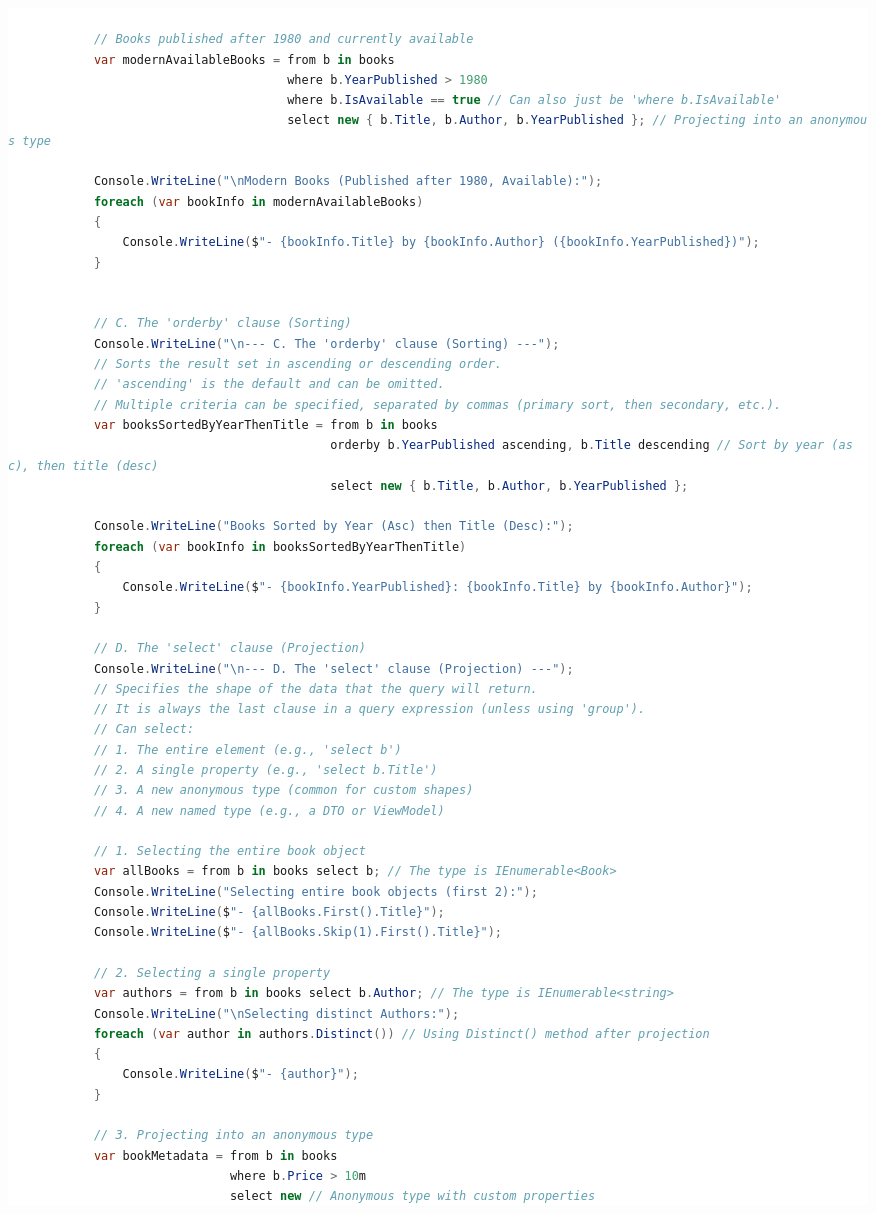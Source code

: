 ```csharp

            // Books published after 1980 and currently available
            var modernAvailableBooks = from b in books
                                       where b.YearPublished > 1980
                                       where b.IsAvailable == true // Can also just be 'where b.IsAvailable'
                                       select new { b.Title, b.Author, b.YearPublished }; // Projecting into an anonymous type

            Console.WriteLine("\nModern Books (Published after 1980, Available):");
            foreach (var bookInfo in modernAvailableBooks)
            {
                Console.WriteLine($"- {bookInfo.Title} by {bookInfo.Author} ({bookInfo.YearPublished})");
            }


            // C. The 'orderby' clause (Sorting)
            Console.WriteLine("\n--- C. The 'orderby' clause (Sorting) ---");
            // Sorts the result set in ascending or descending order.
            // 'ascending' is the default and can be omitted.
            // Multiple criteria can be specified, separated by commas (primary sort, then secondary, etc.).
            var booksSortedByYearThenTitle = from b in books
                                             orderby b.YearPublished ascending, b.Title descending // Sort by year (asc), then title (desc)
                                             select new { b.Title, b.Author, b.YearPublished };

            Console.WriteLine("Books Sorted by Year (Asc) then Title (Desc):");
            foreach (var bookInfo in booksSortedByYearThenTitle)
            {
                Console.WriteLine($"- {bookInfo.YearPublished}: {bookInfo.Title} by {bookInfo.Author}");
            }

            // D. The 'select' clause (Projection)
            Console.WriteLine("\n--- D. The 'select' clause (Projection) ---");
            // Specifies the shape of the data that the query will return.
            // It is always the last clause in a query expression (unless using 'group').
            // Can select:
            // 1. The entire element (e.g., 'select b')
            // 2. A single property (e.g., 'select b.Title')
            // 3. A new anonymous type (common for custom shapes)
            // 4. A new named type (e.g., a DTO or ViewModel)

            // 1. Selecting the entire book object
            var allBooks = from b in books select b; // The type is IEnumerable<Book>
            Console.WriteLine("Selecting entire book objects (first 2):");
            Console.WriteLine($"- {allBooks.First().Title}");
            Console.WriteLine($"- {allBooks.Skip(1).First().Title}");

            // 2. Selecting a single property
            var authors = from b in books select b.Author; // The type is IEnumerable<string>
            Console.WriteLine("\nSelecting distinct Authors:");
            foreach (var author in authors.Distinct()) // Using Distinct() method after projection
            {
                Console.WriteLine($"- {author}");
            }

            // 3. Projecting into an anonymous type
            var bookMetadata = from b in books
                               where b.Price > 10m
                               select new // Anonymous type with custom properties
```